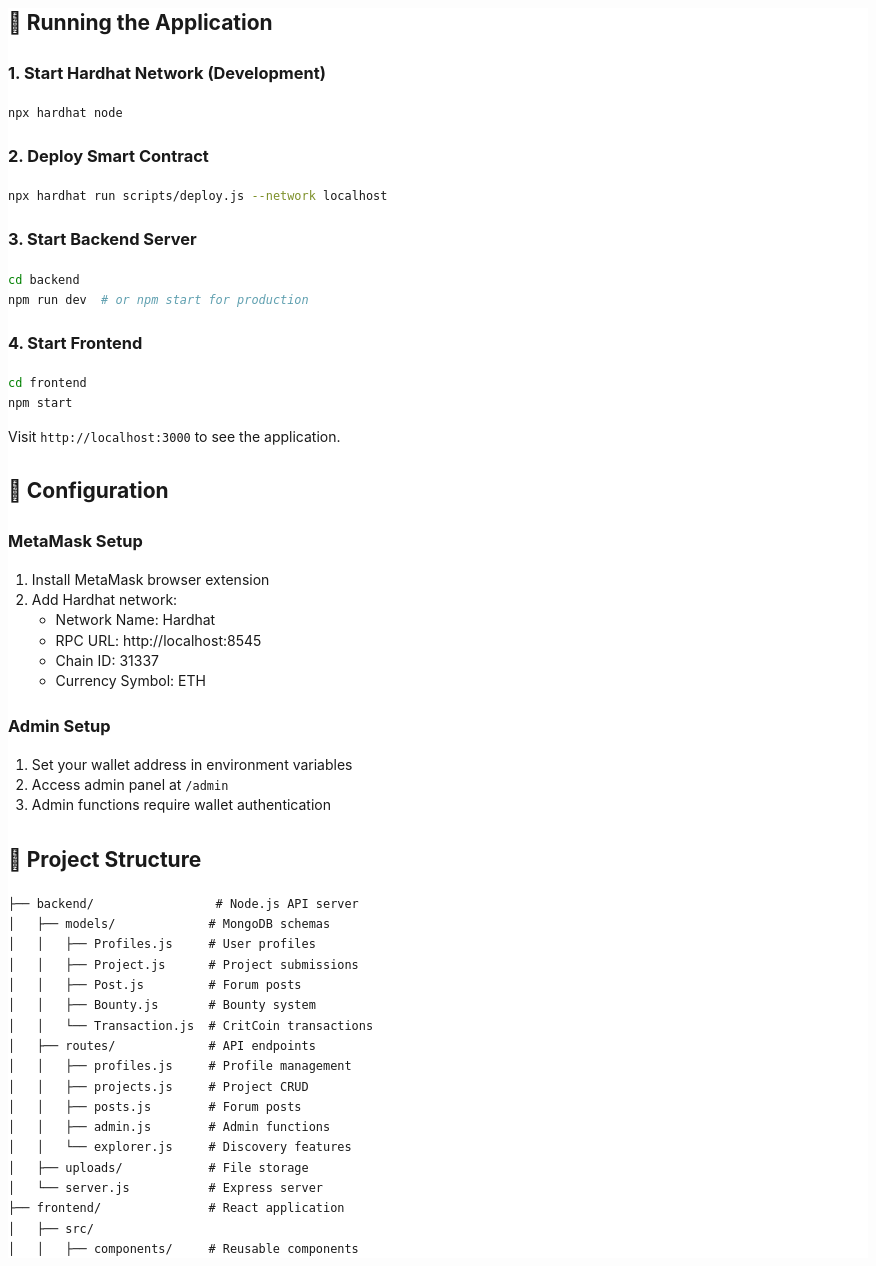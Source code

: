 ## 🚀 Running the Application

### 1. Start Hardhat Network (Development)
```bash
npx hardhat node
```

### 2. Deploy Smart Contract
```bash
npx hardhat run scripts/deploy.js --network localhost
```

### 3. Start Backend Server
```bash
cd backend
npm run dev  # or npm start for production
```

### 4. Start Frontend
```bash
cd frontend
npm start
```

Visit `http://localhost:3000` to see the application.

## 🔧 Configuration

### MetaMask Setup
1. Install MetaMask browser extension
2. Add Hardhat network:
   - Network Name: Hardhat
   - RPC URL: http://localhost:8545
   - Chain ID: 31337
   - Currency Symbol: ETH

### Admin Setup
1. Set your wallet address in environment variables
2. Access admin panel at `/admin`
3. Admin functions require wallet authentication

## 📁 Project Structure

```
├── backend/                 # Node.js API server
│   ├── models/             # MongoDB schemas
│   │   ├── Profiles.js     # User profiles
│   │   ├── Project.js      # Project submissions
│   │   ├── Post.js         # Forum posts
│   │   ├── Bounty.js       # Bounty system
│   │   └── Transaction.js  # CritCoin transactions
│   ├── routes/             # API endpoints
│   │   ├── profiles.js     # Profile management
│   │   ├── projects.js     # Project CRUD
│   │   ├── posts.js        # Forum posts
│   │   ├── admin.js        # Admin functions
│   │   └── explorer.js     # Discovery features
│   ├── uploads/            # File storage
│   └── server.js           # Express server
├── frontend/               # React application
│   ├── src/
│   │   ├── components/     # Reusable components
```